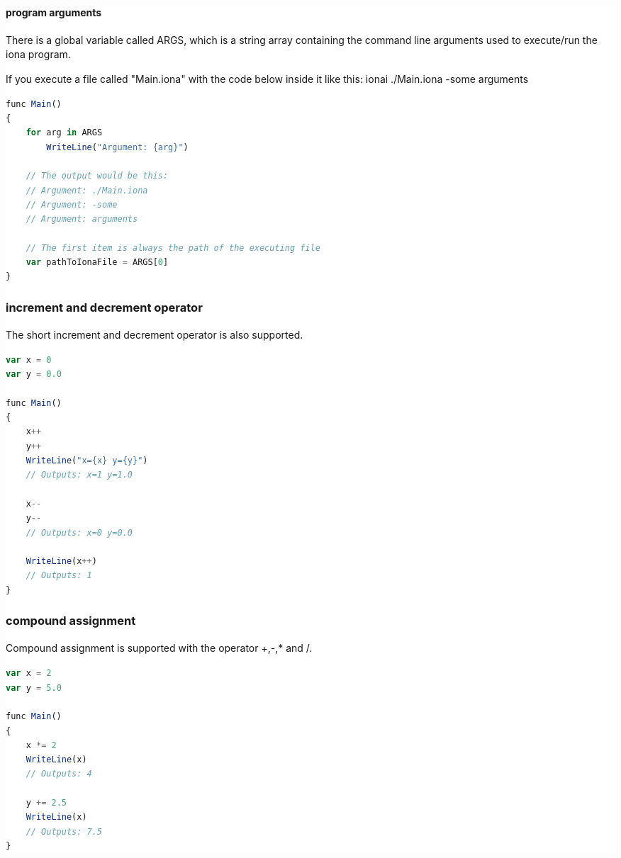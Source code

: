#### program arguments

There is a global variable called ARGS, which is a string array containing the command line arguments used to execute/run the iona program.

If you execute a file called "Main.iona" with the code below inside it like this:
ionai ./Main.iona -some arguments

```javascript
func Main()
{
    for arg in ARGS
        WriteLine("Argument: {arg}")

    // The output would be this:
    // Argument: ./Main.iona
    // Argument: -some
    // Argument: arguments

    // The first item is always the path of the executing file
    var pathToIonaFile = ARGS[0]
}
```

### increment and decrement operator

The short increment and decrement operator is also supported.

```javascript
var x = 0
var y = 0.0

func Main()
{
    x++
    y++
    WriteLine("x={x} y={y}")
    // Outputs: x=1 y=1.0

    x--
    y--
    // Outputs: x=0 y=0.0

    WriteLine(x++)
    // Outputs: 1
}
```

### compound assignment

Compound assignment is supported with the operator +,-,* and /.

```javascript
var x = 2
var y = 5.0

func Main()
{
    x *= 2
    WriteLine(x)
    // Outputs: 4

    y += 2.5
    WriteLine(x)
    // Outputs: 7.5
}
```